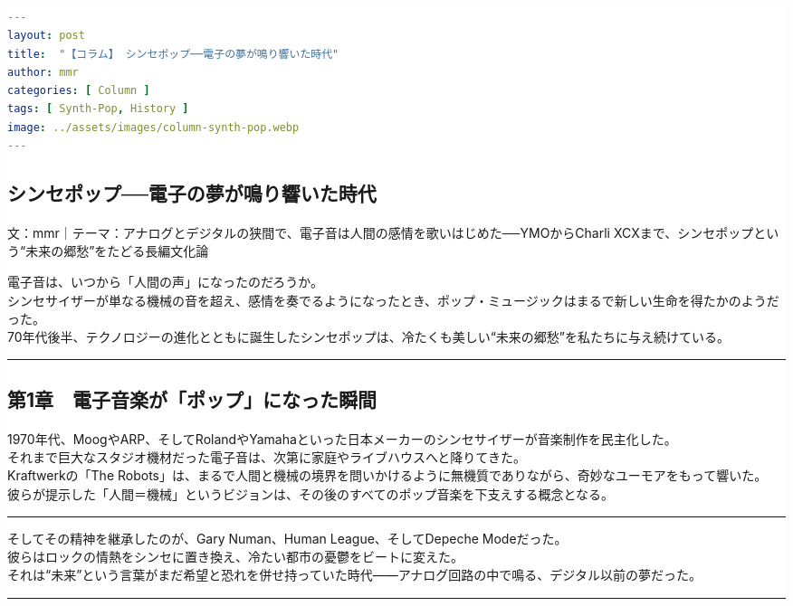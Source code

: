 ```yaml
---
layout: post
title:  "【コラム】 シンセポップ──電子の夢が鳴り響いた時代"
author: mmr
categories: [ Column ]
tags: [ Synth-Pop, History ]
image: ../assets/images/column-synth-pop.webp
---
```


## シンセポップ──電子の夢が鳴り響いた時代


文：mmr｜テーマ：アナログとデジタルの狭間で、電子音は人間の感情を歌いはじめた──YMOからCharli XCXまで、シンセポップという“未来の郷愁”をたどる長編文化論

電子音は、いつから「人間の声」になったのだろうか。  
シンセサイザーが単なる機械の音を超え、感情を奏でるようになったとき、ポップ・ミュージックはまるで新しい生命を得たかのようだった。  
70年代後半、テクノロジーの進化とともに誕生したシンセポップは、冷たくも美しい“未来の郷愁”を私たちに与え続けている。

---

<style type="text/css">

table, td, th {
border: 2px #111 solid;
width: auto;
padding: 10px; 
}
th {
background-color: #111;
color: #fff;
}
</style>


## 第1章　電子音楽が「ポップ」になった瞬間

1970年代、MoogやARP、そしてRolandやYamahaといった日本メーカーのシンセサイザーが音楽制作を民主化した。  
それまで巨大なスタジオ機材だった電子音は、次第に家庭やライブハウスへと降りてきた。  
Kraftwerkの「The Robots」は、まるで人間と機械の境界を問いかけるように無機質でありながら、奇妙なユーモアをもって響いた。  
彼らが提示した「人間＝機械」というビジョンは、その後のすべてのポップ音楽を下支えする概念となる。

<iframe width="560" height="315" src="https://www.youtube.com/embed/og9MIfeDR3w?si=CbK10wexfZZ09ot6" title="YouTube video player" frameborder="0" allow="accelerometer; autoplay; clipboard-write; encrypted-media; gyroscope; picture-in-picture; web-share" referrerpolicy="strict-origin-when-cross-origin" allowfullscreen></iframe>

---


そしてその精神を継承したのが、Gary Numan、Human League、そしてDepeche Modeだった。  
彼らはロックの情熱をシンセに置き換え、冷たい都市の憂鬱をビートに変えた。  
それは“未来”という言葉がまだ希望と恐れを併せ持っていた時代——アナログ回路の中で鳴る、デジタル以前の夢だった。

---